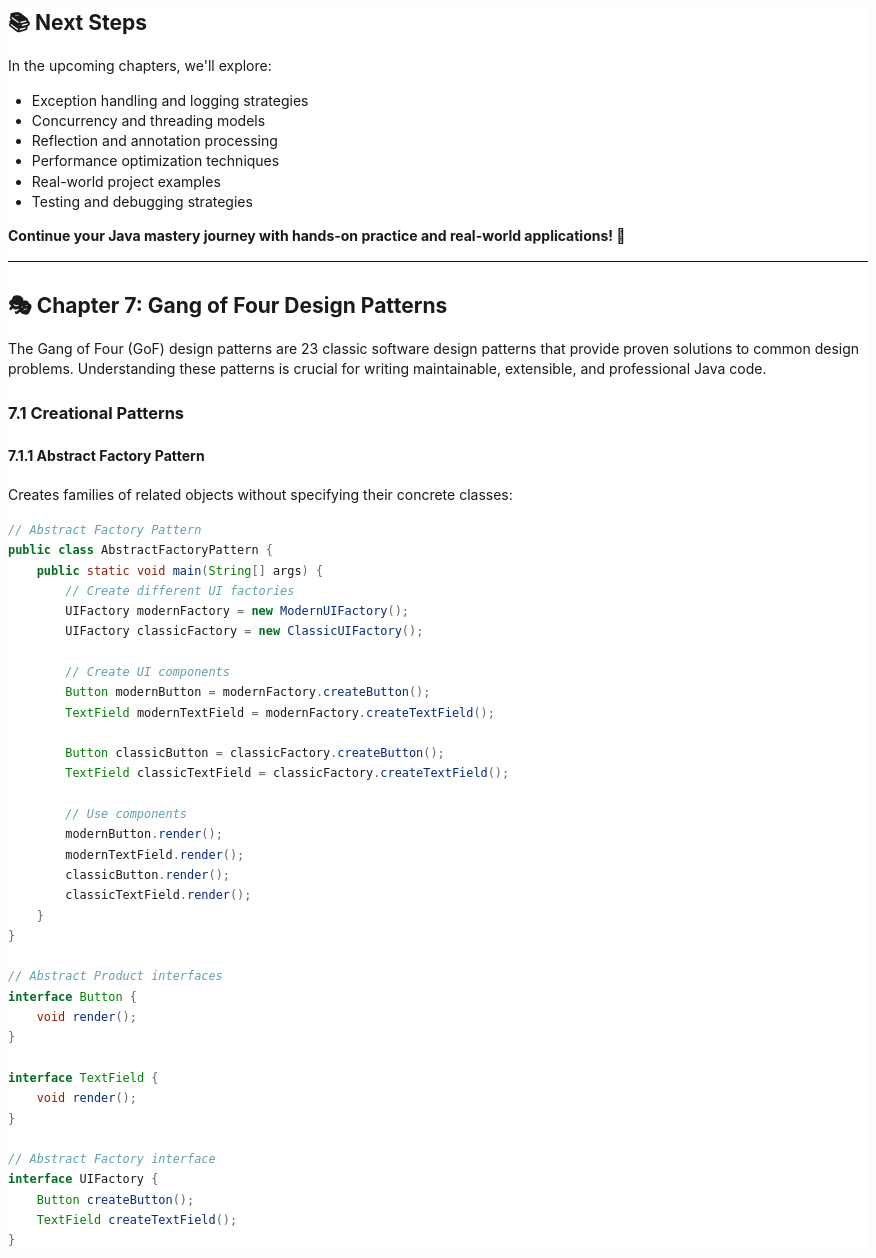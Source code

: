 
## 📚 **Next Steps**

In the upcoming chapters, we'll explore:
- Exception handling and logging strategies
- Concurrency and threading models
- Reflection and annotation processing
- Performance optimization techniques
- Real-world project examples
- Testing and debugging strategies

**Continue your Java mastery journey with hands-on practice and real-world applications! 🚀**

---

## 🎭 **Chapter 7: Gang of Four Design Patterns**

The Gang of Four (GoF) design patterns are 23 classic software design patterns that provide proven solutions to common design problems. Understanding these patterns is crucial for writing maintainable, extensible, and professional Java code.

### **7.1 Creational Patterns**

#### **7.1.1 Abstract Factory Pattern**

Creates families of related objects without specifying their concrete classes:

```java
// Abstract Factory Pattern
public class AbstractFactoryPattern {
    public static void main(String[] args) {
        // Create different UI factories
        UIFactory modernFactory = new ModernUIFactory();
        UIFactory classicFactory = new ClassicUIFactory();
        
        // Create UI components
        Button modernButton = modernFactory.createButton();
        TextField modernTextField = modernFactory.createTextField();
        
        Button classicButton = classicFactory.createButton();
        TextField classicTextField = classicFactory.createTextField();
        
        // Use components
        modernButton.render();
        modernTextField.render();
        classicButton.render();
        classicTextField.render();
    }
}

// Abstract Product interfaces
interface Button {
    void render();
}

interface TextField {
    void render();
}

// Abstract Factory interface
interface UIFactory {
    Button createButton();
    TextField createTextField();
}

```